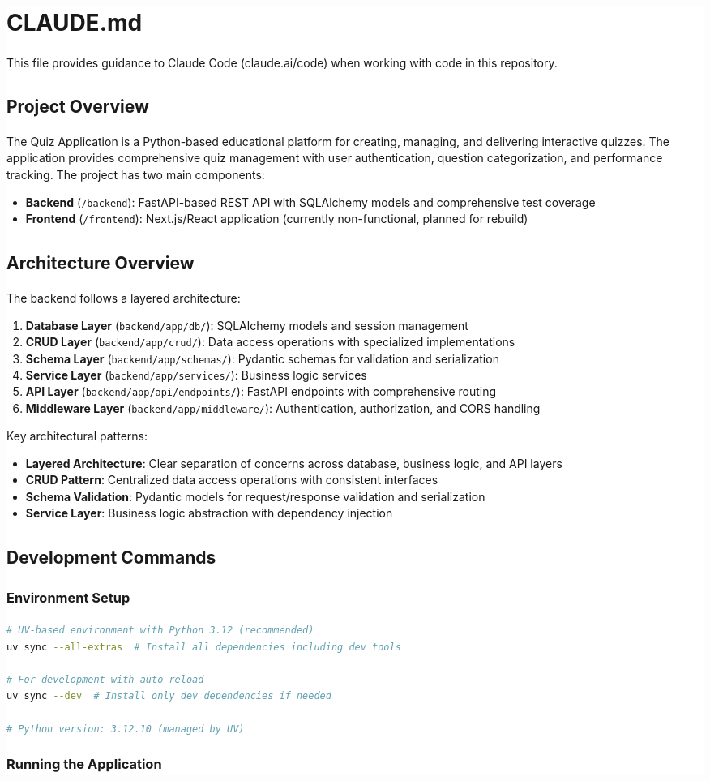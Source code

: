 # CLAUDE.md

This file provides guidance to Claude Code (claude.ai/code) when working with code in this repository.

## Project Overview

The Quiz Application is a Python-based educational platform for creating, managing, and delivering interactive quizzes. The application provides comprehensive quiz management with user authentication, question categorization, and performance tracking. The project has two main components:

- **Backend** (`/backend`): FastAPI-based REST API with SQLAlchemy models and comprehensive test coverage
- **Frontend** (`/frontend`): Next.js/React application (currently non-functional, planned for rebuild)

## Architecture Overview

The backend follows a layered architecture:

1. **Database Layer** (`backend/app/db/`): SQLAlchemy models and session management
2. **CRUD Layer** (`backend/app/crud/`): Data access operations with specialized implementations
3. **Schema Layer** (`backend/app/schemas/`): Pydantic schemas for validation and serialization
4. **Service Layer** (`backend/app/services/`): Business logic services
5. **API Layer** (`backend/app/api/endpoints/`): FastAPI endpoints with comprehensive routing
6. **Middleware Layer** (`backend/app/middleware/`): Authentication, authorization, and CORS handling

Key architectural patterns:

- **Layered Architecture**: Clear separation of concerns across database, business logic, and API layers
- **CRUD Pattern**: Centralized data access operations with consistent interfaces
- **Schema Validation**: Pydantic models for request/response validation and serialization
- **Service Layer**: Business logic abstraction with dependency injection

## Development Commands

### Environment Setup

```bash
# UV-based environment with Python 3.12 (recommended)
uv sync --all-extras  # Install all dependencies including dev tools

# For development with auto-reload
uv sync --dev  # Install only dev dependencies if needed

# Python version: 3.12.10 (managed by UV)
```

### Running the Application
